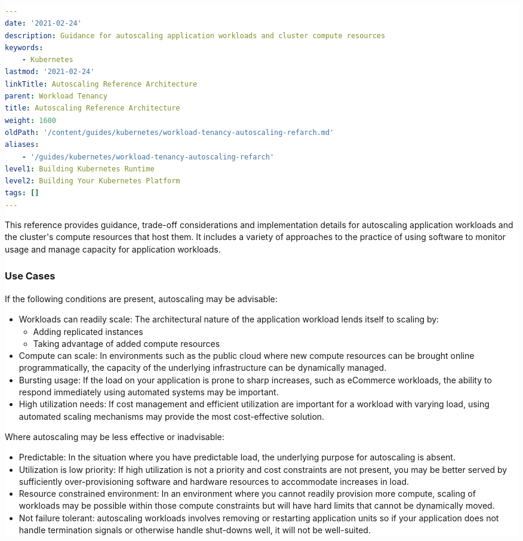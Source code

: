 ```yaml
---
date: '2021-02-24'
description: Guidance for autoscaling application workloads and cluster compute resources
keywords:
    - Kubernetes
lastmod: '2021-02-24'
linkTitle: Autoscaling Reference Architecture
parent: Workload Tenancy
title: Autoscaling Reference Architecture
weight: 1600
oldPath: '/content/guides/kubernetes/workload-tenancy-autoscaling-refarch.md'
aliases:
    - '/guides/kubernetes/workload-tenancy-autoscaling-refarch'
level1: Building Kubernetes Runtime
level2: Building Your Kubernetes Platform
tags: []
---
```


This reference provides guidance, trade-off considerations and implementation
details for autoscaling application workloads and the cluster's compute
resources that host them. It includes a variety of approaches to the practice
of using software to monitor usage and manage capacity for application
workloads.

### Use Cases

If the following conditions are present, autoscaling may be advisable:

-   Workloads can readily scale: The architectural nature of the application
    workload lends itself to scaling by:
    -   Adding replicated instances
    -   Taking advantage of added compute resources
-   Compute can scale: In environments such as the public cloud where new compute
    resources can be brought online programmatically, the capacity of the
    underlying infrastructure can be dynamically managed.
-   Bursting usage: If the load on your application is prone to sharp increases,
    such as eCommerce workloads, the ability to respond immediately using
    automated systems may be important.
-   High utilization needs: If cost management and efficient utilization are
    important for a workload with varying load, using automated scaling mechanisms
    may provide the most cost-effective solution.

Where autoscaling may be less effective or inadvisable:

-   Predictable: In the situation where you have predictable load, the underlying
    purpose for autoscaling is absent.
-   Utilization is low priority: If high utilization is not a priority and cost
    constraints are not present, you may be better served by sufficiently
    over-provisioning software and hardware resources to accommodate increases in
    load.
-   Resource constrained environment: In an environment where you cannot readily
    provision more compute, scaling of workloads may be possible within those
    compute constraints but will have hard limits that cannot be dynamically
    moved.
-   Not failure tolerant: autoscaling workloads involves removing or restarting
    application units so if your application does not handle termination signals
    or otherwise handle shut-downs well, it will not be well-suited.
